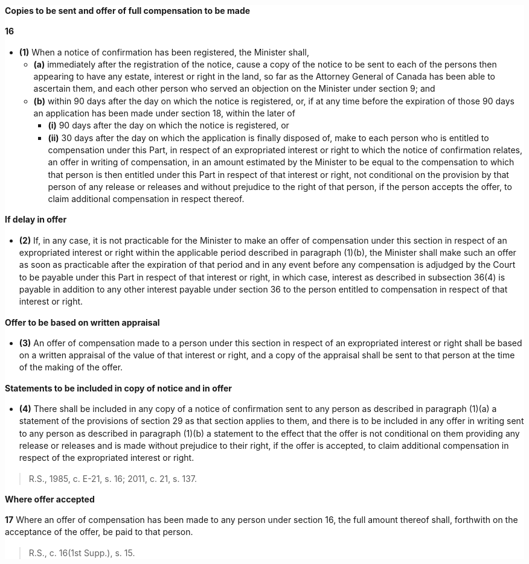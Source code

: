 

**Copies to be sent and offer of full compensation to be made**

**16** 

- **(1)** When a notice of confirmation has been registered, the Minister shall,
	- **(a)** immediately after the registration of the notice, cause a copy of the notice to be sent to each of the persons then appearing to have any estate, interest or right in the land, so far as the Attorney General of Canada has been able to ascertain them, and each other person who served an objection on the Minister under section 9; and
	- **(b)** within 90 days after the day on which the notice is registered, or, if at any time before the expiration of those 90 days an application has been made under section 18, within the later of
		- **(i)** 90 days after the day on which the notice is registered, or
		- **(ii)** 30 days after the day on which the application is finally disposed of,
make to each person who is entitled to compensation under this Part, in respect of an expropriated interest or right to which the notice of confirmation relates, an offer in writing of compensation, in an amount estimated by the Minister to be equal to the compensation to which that person is then entitled under this Part in respect of that interest or right, not conditional on the provision by that person of any release or releases and without prejudice to the right of that person, if the person accepts the offer, to claim additional compensation in respect thereof.

**If delay in offer**

- **(2)** If, in any case, it is not practicable for the Minister to make an offer of compensation under this section in respect of an expropriated interest or right within the applicable period described in paragraph (1)(b), the Minister shall make such an offer as soon as practicable after the expiration of that period and in any event before any compensation is adjudged by the Court to be payable under this Part in respect of that interest or right, in which case, interest as described in subsection 36(4) is payable in addition to any other interest payable under section 36 to the person entitled to compensation in respect of that interest or right.

**Offer to be based on written appraisal**

- **(3)** An offer of compensation made to a person under this section in respect of an expropriated interest or right shall be based on a written appraisal of the value of that interest or right, and a copy of the appraisal shall be sent to that person at the time of the making of the offer.

**Statements to be included in copy of notice and in offer**

- **(4)** There shall be included in any copy of a notice of confirmation sent to any person as described in paragraph (1)(a) a statement of the provisions of section 29 as that section applies to them, and there is to be included in any offer in writing sent to any person as described in paragraph (1)(b) a statement to the effect that the offer is not conditional on them providing any release or releases and is made without prejudice to their right, if the offer is accepted, to claim additional compensation in respect of the expropriated interest or right.
> R.S., 1985, c. E-21, s. 16; 2011, c. 21, s. 137.





**Where offer accepted**

**17** Where an offer of compensation has been made to any person under section 16, the full amount thereof shall, forthwith on the acceptance of the offer, be paid to that person.
> R.S., c. 16(1st Supp.), s. 15.

